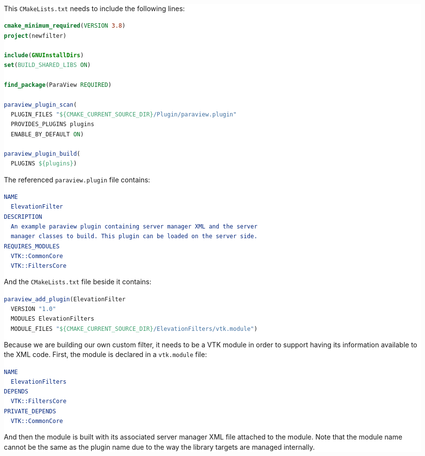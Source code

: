  This `CMakeLists.txt` needs to include the following lines:
 
 ```cmake
 cmake_minimum_required(VERSION 3.8)
 project(newfilter)
 
 include(GNUInstallDirs)
 set(BUILD_SHARED_LIBS ON)
 
 find_package(ParaView REQUIRED)
 
 paraview_plugin_scan(
   PLUGIN_FILES "${CMAKE_CURRENT_SOURCE_DIR}/Plugin/paraview.plugin"
   PROVIDES_PLUGINS plugins
   ENABLE_BY_DEFAULT ON)
 
 paraview_plugin_build(
   PLUGINS ${plugins})
 ```
 
 The referenced `paraview.plugin` file contains:
 
 ```cmake
 NAME
   ElevationFilter
 DESCRIPTION
   An example paraview plugin containing server manager XML and the server
   manager classes to build. This plugin can be loaded on the server side.
 REQUIRES_MODULES
   VTK::CommonCore
   VTK::FiltersCore
 ```
 
 And the `CMakeLists.txt` file beside it contains:
 
 ```cmake
 paraview_add_plugin(ElevationFilter
   VERSION "1.0"
   MODULES ElevationFilters
   MODULE_FILES "${CMAKE_CURRENT_SOURCE_DIR}/ElevationFilters/vtk.module")
 ```
 
 Because we are building our own custom filter, it needs to be a VTK module in
 order to support having its information available to the XML code. First, the
 module is declared in a `vtk.module` file:
 
 ```cmake
 NAME
   ElevationFilters
 DEPENDS
   VTK::FiltersCore
 PRIVATE_DEPENDS
   VTK::CommonCore
 ```
 
 And then the module is built with its associated server manager XML file
 attached to the module. Note that the module name cannot be the same as the
 plugin name due to the way the library targets are managed internally.
 